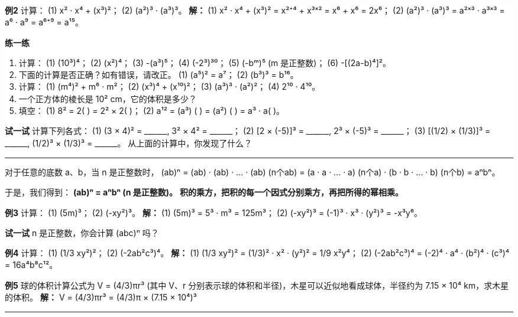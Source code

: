 **例2** 计算：
(1) x² · x⁴ + (x³)²； (2) (a²)³ · (a³)³。
**解：**
(1) x² · x⁴ + (x³)² = x²⁺⁴ + x³ˣ² = x⁶ + x⁶ = 2x⁶；
(2) (a²)³ · (a³)³ = a²ˣ³ · a³ˣ³ = a⁶ · a⁹ = a⁶⁺⁹ = a¹⁵。

**练一练**
1. 计算：
   (1) (10³)⁴； (2) (x²)⁴；
   (3) -(a³)⁵； (4) (-2³)³⁰；
   (5) (-bᵐ)⁵ (m 是正整数)； (6) -[(2a-b)⁴]²。
2. 下面的计算是否正确？如有错误，请改正。
   (1) (a⁵)² = a⁷； (2) (b³)³ = b¹⁶。
3. 计算：
   (1) (m⁴)² + m⁶ · m²； (2) (x³)⁴ + (x¹⁰)²；
   (3) (a³)³ · (a²)²； (4) 2¹⁰ · 4¹⁰。
4. 一个正方体的棱长是 10² cm，它的体积是多少？
5. 填空：
   (1) 8² = 2( ) = 2² × 2( )；
   (2) a¹² = (a³) ( ) = (a²) ( ) = a³ · a( )。

**试一试**
计算下列各式：
(1) (3 × 4)² = ______, 3² × 4² = ______；
(2) [2 × (-5)]³ = ______, 2³ × (-5)³ = ______；
(3) [(1/2) × (1/3)]³ = ______, (1/2)³ × (1/3)³ = ______。
从上面的计算中，你发现了什么？

---

对于任意的底数 a、b，当 n 是正整数时，
(ab)ⁿ = (ab) · (ab) · ... · (ab) (n个ab)
= (a · a · ... · a) (n个a) · (b · b · ... · b) (n个b)
= aⁿbⁿ。

于是，我们得到：
**(ab)ⁿ = aⁿbⁿ (n 是正整数)。**
**积的乘方，把积的每一个因式分别乘方，再把所得的幂相乘。**

**例3** 计算：
(1) (5m)³； (2) (-xy²)³。
**解：**
(1) (5m)³ = 5³ · m³ = 125m³；
(2) (-xy²)³ = (-1)³ · x³ · (y²)³ = -x³y⁶。

**试一试**
n 是正整数，你会计算 (abc)ⁿ 吗？

**例4** 计算：
(1) (1/3 xy²)²； (2) (-2ab²c³)⁴。
**解：**
(1) (1/3 xy²)² = (1/3)² · x² · (y²)² = 1/9 x²y⁴；
(2) (-2ab²c³)⁴ = (-2)⁴ · a⁴ · (b²)⁴ · (c³)⁴ = 16a⁴b⁸c¹²。

**例5** 球的体积计算公式为 V = (4/3)πr³ (其中 V、r 分别表示球的体积和半径)，木星可以近似地看成球体，半径约为 7.15 × 10⁴ km，求木星的体积。
**解：** V = (4/3)πr³
= (4/3)π × (7.15 × 10⁴)³

---